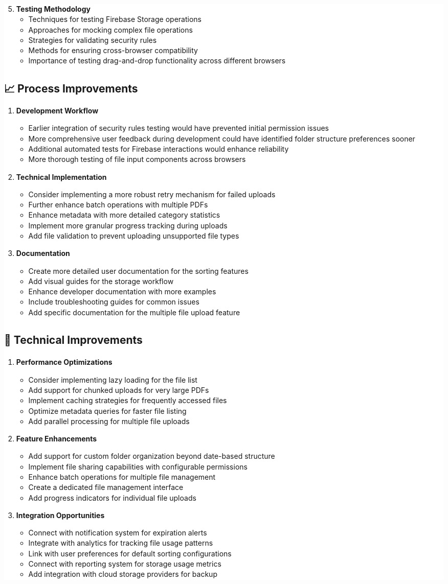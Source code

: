 5. **Testing Methodology**
   - Techniques for testing Firebase Storage operations
   - Approaches for mocking complex file operations
   - Strategies for validating security rules
   - Methods for ensuring cross-browser compatibility
   - Importance of testing drag-and-drop functionality across different browsers

## 📈 Process Improvements

1. **Development Workflow**
   - Earlier integration of security rules testing would have prevented initial permission issues
   - More comprehensive user feedback during development could have identified folder structure preferences sooner
   - Additional automated tests for Firebase interactions would enhance reliability
   - More thorough testing of file input components across browsers

2. **Technical Implementation**
   - Consider implementing a more robust retry mechanism for failed uploads
   - Further enhance batch operations with multiple PDFs
   - Enhance metadata with more detailed category statistics
   - Implement more granular progress tracking during uploads
   - Add file validation to prevent uploading unsupported file types

3. **Documentation**
   - Create more detailed user documentation for the sorting features
   - Add visual guides for the storage workflow
   - Enhance developer documentation with more examples
   - Include troubleshooting guides for common issues
   - Add specific documentation for the multiple file upload feature

## 🔧 Technical Improvements

1. **Performance Optimizations**
   - Consider implementing lazy loading for the file list
   - Add support for chunked uploads for very large PDFs
   - Implement caching strategies for frequently accessed files
   - Optimize metadata queries for faster file listing
   - Add parallel processing for multiple file uploads

2. **Feature Enhancements**
   - Add support for custom folder organization beyond date-based structure
   - Implement file sharing capabilities with configurable permissions
   - Enhance batch operations for multiple file management
   - Create a dedicated file management interface
   - Add progress indicators for individual file uploads

3. **Integration Opportunities**
   - Connect with notification system for expiration alerts
   - Integrate with analytics for tracking file usage patterns
   - Link with user preferences for default sorting configurations
   - Connect with reporting system for storage usage metrics
   - Add integration with cloud storage providers for backup
